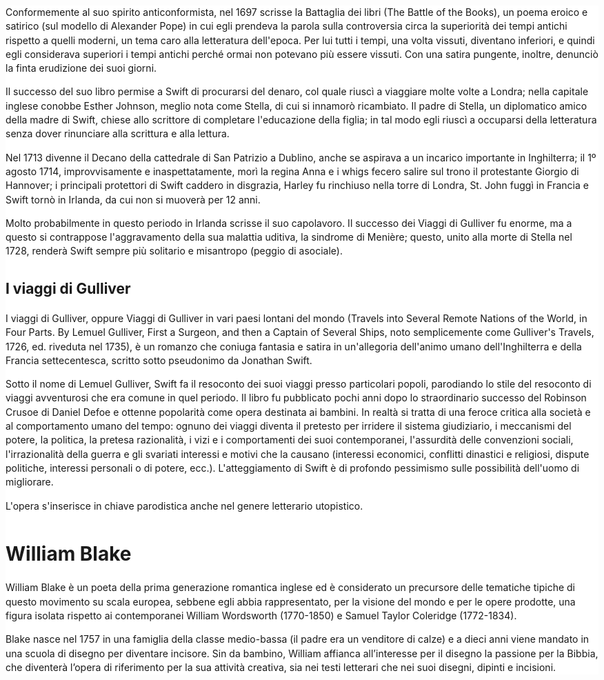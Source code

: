 Conformemente al suo spirito anticonformista, nel 1697 scrisse la Battaglia dei libri (The Battle of the Books), un poema eroico e satirico (sul modello di Alexander Pope) in cui egli prendeva la parola sulla controversia circa la superiorità dei tempi antichi rispetto a quelli moderni, un tema caro alla letteratura dell'epoca. Per lui tutti i tempi, una volta vissuti, diventano inferiori, e quindi egli considerava superiori i tempi antichi perché ormai non potevano più essere vissuti. Con una satira pungente, inoltre, denunciò la finta erudizione dei suoi giorni.

Il successo del suo libro permise a Swift di procurarsi del denaro, col quale riuscì a viaggiare molte volte a Londra; nella capitale inglese conobbe Esther Johnson, meglio nota come Stella, di cui si innamorò ricambiato. Il padre di Stella, un diplomatico amico della madre di Swift, chiese allo scrittore di completare l'educazione della figlia; in tal modo egli riuscì a occuparsi della letteratura senza dover rinunciare alla scrittura e alla lettura.

Nel 1713 divenne il Decano della cattedrale di San Patrizio a Dublino, anche se aspirava a un incarico importante in Inghilterra; il 1º agosto 1714, improvvisamente e inaspettatamente, morì la regina Anna e i whigs fecero salire sul trono il protestante Giorgio di Hannover; i principali protettori di Swift caddero in disgrazia, Harley fu rinchiuso nella torre di Londra, St. John fuggì in Francia e Swift tornò in Irlanda, da cui non si muoverà per 12 anni.

Molto probabilmente in questo periodo in Irlanda scrisse il suo capolavoro. Il successo dei Viaggi di Gulliver fu enorme, ma a questo si contrappose l'aggravamento della sua malattia uditiva, la sindrome di Menière; questo, unito alla morte di Stella nel 1728, renderà Swift sempre più solitario e misantropo (peggio di asociale).

## I viaggi di Gulliver

I viaggi di Gulliver, oppure Viaggi di Gulliver in vari paesi lontani del mondo (Travels into Several Remote Nations of the World, in Four Parts. By Lemuel Gulliver, First a Surgeon, and then a Captain of Several Ships, noto semplicemente come Gulliver's Travels, 1726, ed. riveduta nel 1735), è un romanzo che coniuga fantasia e satira in un'allegoria dell'animo umano dell'Inghilterra e della Francia settecentesca, scritto sotto pseudonimo da Jonathan Swift.

Sotto il nome di Lemuel Gulliver, Swift fa il resoconto dei suoi viaggi presso particolari popoli, parodiando lo stile del resoconto di viaggi avventurosi che era comune in quel periodo. Il libro fu pubblicato pochi anni dopo lo straordinario successo del Robinson Crusoe di Daniel Defoe e ottenne popolarità come opera destinata ai bambini. In realtà si tratta di una feroce critica alla società e al comportamento umano del tempo: ognuno dei viaggi diventa il pretesto per irridere il sistema giudiziario, i meccanismi del potere, la politica, la pretesa razionalità, i vizi e i comportamenti dei suoi contemporanei, l'assurdità delle convenzioni sociali, l'irrazionalità della guerra e gli svariati interessi e motivi che la causano (interessi economici, conflitti dinastici e religiosi, dispute politiche, interessi personali o di potere, ecc.). L'atteggiamento di Swift è di profondo pessimismo sulle possibilità dell'uomo di migliorare.

L'opera s'inserisce in chiave parodistica anche nel genere letterario utopistico.

# William Blake

William Blake è un poeta della prima generazione romantica inglese ed è considerato un precursore delle tematiche tipiche di questo movimento su scala europea, sebbene egli abbia rappresentato, per la visione del mondo e per le opere prodotte, una figura isolata rispetto ai contemporanei William Wordsworth (1770-1850) e Samuel Taylor Coleridge (1772-1834).

Blake nasce nel 1757 in una famiglia della classe medio-bassa (il padre era un venditore di calze) e a dieci anni viene mandato in una scuola di disegno per diventare incisore. Sin da bambino, William affianca all’interesse per il disegno la passione per la Bibbia, che diventerà l’opera di riferimento per la sua attività creativa, sia nei testi letterari che nei suoi disegni, dipinti e incisioni.

